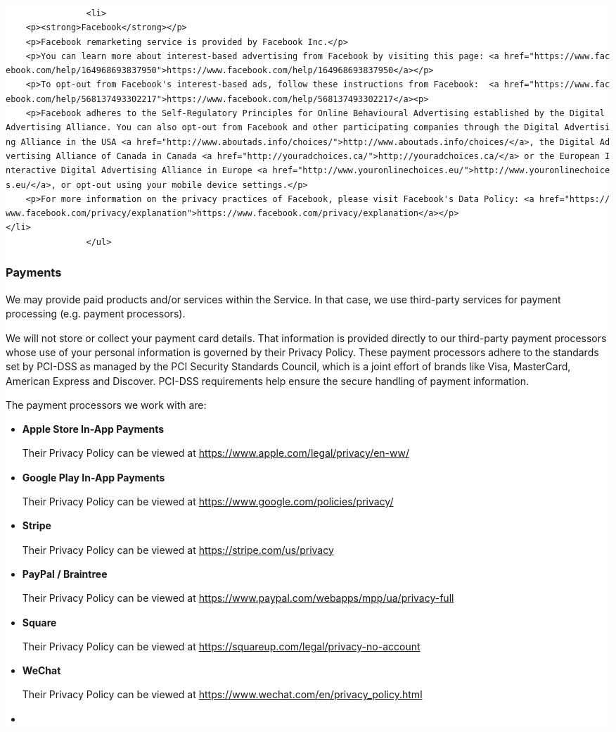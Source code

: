                     <li>
        <p><strong>Facebook</strong></p>
        <p>Facebook remarketing service is provided by Facebook Inc.</p>
        <p>You can learn more about interest-based advertising from Facebook by visiting this page: <a href="https://www.facebook.com/help/164968693837950">https://www.facebook.com/help/164968693837950</a></p>
        <p>To opt-out from Facebook's interest-based ads, follow these instructions from Facebook:  <a href="https://www.facebook.com/help/568137493302217">https://www.facebook.com/help/568137493302217</a><p>
        <p>Facebook adheres to the Self-Regulatory Principles for Online Behavioural Advertising established by the Digital Advertising Alliance. You can also opt-out from Facebook and other participating companies through the Digital Advertising Alliance in the USA <a href="http://www.aboutads.info/choices/">http://www.aboutads.info/choices/</a>, the Digital Advertising Alliance of Canada in Canada <a href="http://youradchoices.ca/">http://youradchoices.ca/</a> or the European Interactive Digital Advertising Alliance in Europe <a href="http://www.youronlinechoices.eu/">http://www.youronlinechoices.eu/</a>, or opt-out using your mobile device settings.</p>
        <p>For more information on the privacy practices of Facebook, please visit Facebook's Data Policy: <a href="https://www.facebook.com/privacy/explanation">https://www.facebook.com/privacy/explanation</a></p>
    </li>
                    </ul>

<h3>Payments</h3>
<p>We may provide paid products and/or services within the Service. In that case, we use third-party services for payment processing (e.g. payment processors).</p>
<p>We will not store or collect your payment card details. That information is provided directly to our third-party payment processors whose use of your personal information is governed by their Privacy Policy. These payment processors adhere to the standards set by PCI-DSS as managed by the PCI Security Standards Council, which is a joint effort of brands like Visa, MasterCard, American
Express and Discover. PCI-DSS requirements help ensure the secure handling of payment information.</p>
<p>The payment processors we work with are:</p>
<ul>
        <li>
        <p><strong>Apple Store In-App Payments</strong></p>
        <p>Their Privacy Policy can be viewed at <a href="https://www.apple.com/legal/privacy/en-ww/">https://www.apple.com/legal/privacy/en-ww/</a></p>
    </li>
            <li>
        <p><strong>Google Play In-App Payments</strong></p>
        <p>Their Privacy Policy can be viewed at <a href="https://www.google.com/policies/privacy/">https://www.google.com/policies/privacy/</a></p>
    </li>
            <li>
        <p><strong>Stripe</strong></p>
        <p>Their Privacy Policy can be viewed at <a href="https://stripe.com/us/privacy">https://stripe.com/us/privacy</a></p>
    </li>
                    <li>
        <p><strong>PayPal / Braintree</strong></p>
        <p>Their Privacy Policy can be viewed at <a href="https://www.paypal.com/webapps/mpp/ua/privacy-full">https://www.paypal.com/webapps/mpp/ua/privacy-full</a></p>
    </li>
                            <li>
        <p><strong>Square</strong></p>
        <p>Their Privacy Policy can be viewed at <a href="https://squareup.com/legal/privacy-no-account">https://squareup.com/legal/privacy-no-account</a></p>
    </li>
                            <li>
        <p><strong>WeChat</strong></p>
        <p>Their Privacy Policy can be viewed at <a href="https://www.wechat.com/en/privacy_policy.html">https://www.wechat.com/en/privacy_policy.html</a></p>
    </li>
            <li>
